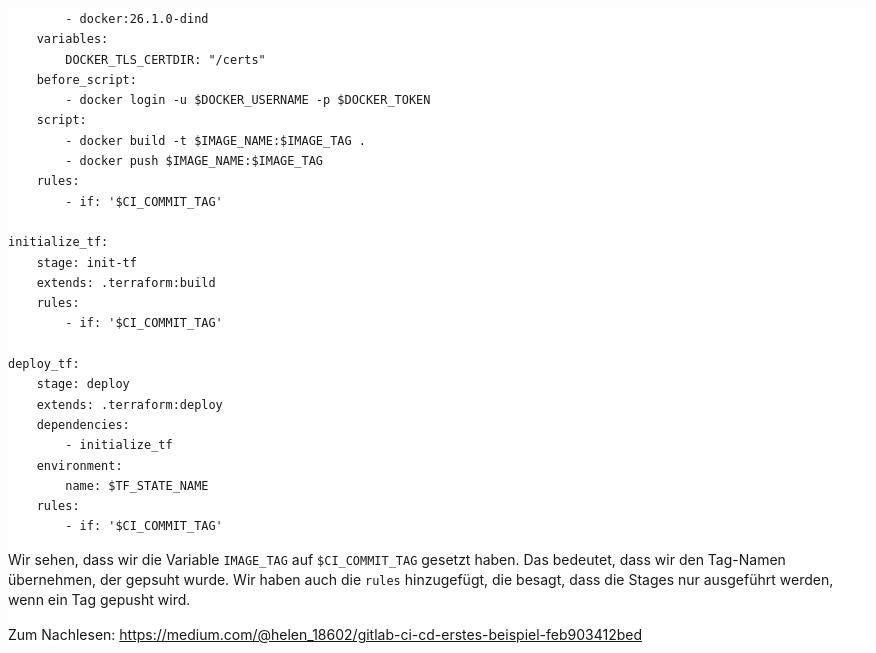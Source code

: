 ```
        - docker:26.1.0-dind
    variables:
        DOCKER_TLS_CERTDIR: "/certs"
    before_script:
        - docker login -u $DOCKER_USERNAME -p $DOCKER_TOKEN 
    script:
        - docker build -t $IMAGE_NAME:$IMAGE_TAG .
        - docker push $IMAGE_NAME:$IMAGE_TAG
    rules:
        - if: '$CI_COMMIT_TAG'

initialize_tf:
    stage: init-tf
    extends: .terraform:build
    rules:
        - if: '$CI_COMMIT_TAG'

deploy_tf:
    stage: deploy
    extends: .terraform:deploy
    dependencies:
        - initialize_tf
    environment:
        name: $TF_STATE_NAME
    rules:
        - if: '$CI_COMMIT_TAG'
```
Wir sehen, dass wir die Variable `IMAGE_TAG` auf `$CI_COMMIT_TAG` gesetzt haben. Das bedeutet, dass wir den Tag-Namen übernehmen, der gepsuht wurde. Wir haben auch die `rules` hinzugefügt, die besagt, dass die Stages nur ausgeführt werden, wenn ein Tag gepusht wird.

Zum Nachlesen:
https://medium.com/@helen_18602/gitlab-ci-cd-erstes-beispiel-feb903412bed 

